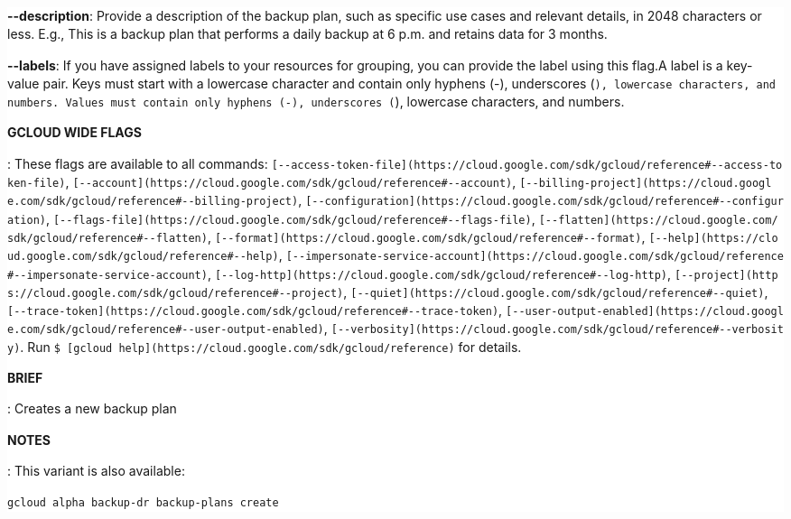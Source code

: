 **--description**:
Provide a description of the backup plan, such as specific use cases and
relevant details, in 2048 characters or less.
E.g., This is a backup plan that performs a daily backup at 6 p.m. and retains
data for 3 months.

**--labels**:
If you have assigned labels to your resources for grouping, you can provide the
label using this flag.A label is a key-value pair.
Keys must start with a lowercase character and contain only hyphens (-),
underscores (`), lowercase characters, and numbers. Values must
contain only hyphens (-), underscores (`), lowercase characters, and
numbers.

**GCLOUD WIDE FLAGS**

: These flags are available to all commands: `[--access-token-file](https://cloud.google.com/sdk/gcloud/reference#--access-token-file)`,
`[--account](https://cloud.google.com/sdk/gcloud/reference#--account)`, `[--billing-project](https://cloud.google.com/sdk/gcloud/reference#--billing-project)`,
`[--configuration](https://cloud.google.com/sdk/gcloud/reference#--configuration)`,
`[--flags-file](https://cloud.google.com/sdk/gcloud/reference#--flags-file)`,
`[--flatten](https://cloud.google.com/sdk/gcloud/reference#--flatten)`, `[--format](https://cloud.google.com/sdk/gcloud/reference#--format)`, `[--help](https://cloud.google.com/sdk/gcloud/reference#--help)`, `[--impersonate-service-account](https://cloud.google.com/sdk/gcloud/reference#--impersonate-service-account)`,
`[--log-http](https://cloud.google.com/sdk/gcloud/reference#--log-http)`,
`[--project](https://cloud.google.com/sdk/gcloud/reference#--project)`, `[--quiet](https://cloud.google.com/sdk/gcloud/reference#--quiet)`, `[--trace-token](https://cloud.google.com/sdk/gcloud/reference#--trace-token)`, `[--user-output-enabled](https://cloud.google.com/sdk/gcloud/reference#--user-output-enabled)`,
`[--verbosity](https://cloud.google.com/sdk/gcloud/reference#--verbosity)`.
Run `$ [gcloud help](https://cloud.google.com/sdk/gcloud/reference)` for details.

**BRIEF**

: Creates a new backup plan

**NOTES**

: This variant is also available:

```
gcloud alpha backup-dr backup-plans create
```